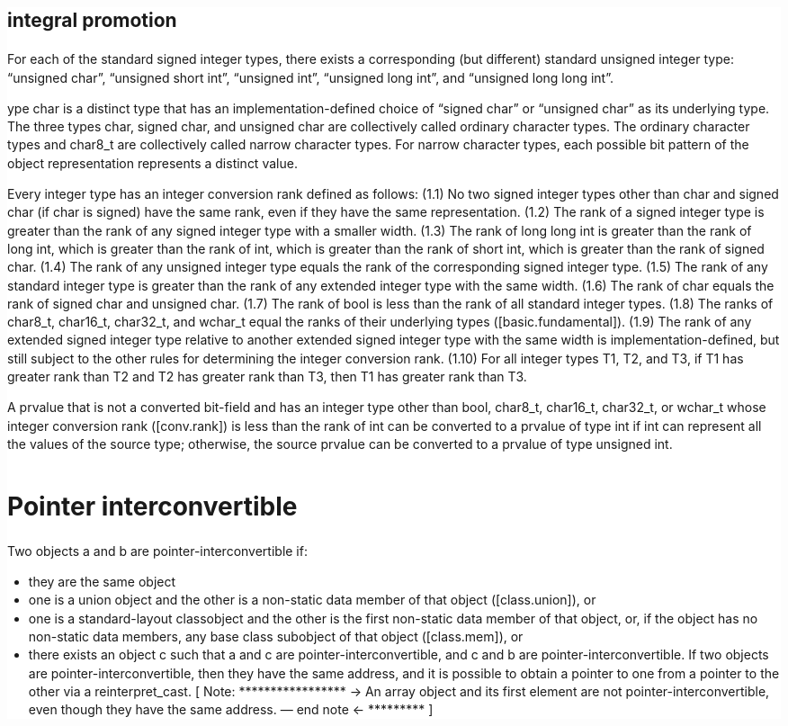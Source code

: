 ## integral promotion 

For each of the standard signed integer types, there exists a corresponding (but different) standard unsigned integer type: “unsigned char”, “unsigned short int”, “unsigned int”, “unsigned long int”, and “unsigned long long int”.

ype char is a distinct type that has an implementation-defined choice of “signed char” or “unsigned char” as its underlying type. The three types char, signed char, and unsigned char are collectively called ordinary character types. The ordinary character types and char8_t are collectively called narrow character types. For narrow character types, each possible bit pattern of the object representation represents a distinct value.

Every integer type has an integer conversion rank defined as follows:
(1.1) No two signed integer types other than char and signed char (if char is signed) have the same rank, even if they have the same representation.
(1.2) The rank of a signed integer type is greater than the rank of any signed integer type with a smaller width.
(1.3) The rank of long long int is greater than the rank of long int, which is greater than the rank of int, which is greater than the rank of short int, which is greater than the rank of signed char.
(1.4) The rank of any unsigned integer type equals the rank of the corresponding signed integer type.
(1.5) The rank of any standard integer type is greater than the rank of any extended integer type with the same width.
(1.6) The rank of char equals the rank of signed char and unsigned char.
(1.7) The rank of bool is less than the rank of all standard integer types.
(1.8) The ranks of char8_t, char16_t, char32_t, and wchar_t equal the ranks of their underlying types ([basic.fundamental]).
(1.9) The rank of any extended signed integer type relative to another extended signed integer type with the same width is implementation-defined, but still subject to the other rules for determining the integer conversion rank.
(1.10) For all integer types T1, T2, and T3, if T1 has greater rank than T2 and T2 has greater rank than T3, then T1 has greater rank than T3.

A prvalue that is not a converted bit-field and has an integer type other than bool, char8_t, char16_t, char32_t, or wchar_t whose integer conversion rank ([conv.rank]) is less than the rank of int can be converted to a prvalue of type int if int can represent all the values of the source type; otherwise, the source prvalue can be converted to a prvalue of type unsigned int.




# Pointer interconvertible

Two objects a and b are pointer-interconvertible if:
- they are the same object
- one is a union object and the other is a non-static data member of that object ([class.union]), or
- one is a standard-layout classobject and the other is the first non-static data member of that object, or, if the object has no non-static data members, any base class subobject of that object ([class.mem]), or
- there exists an object c such that a and c are pointer-interconvertible, and c and b are pointer-interconvertible.
If two objects are pointer-interconvertible, then they have the same address, and it is possible to obtain a pointer to one from a pointer to the other via a reinterpret_­cast. [ Note: ***************** ->  An array object and its first element are not pointer-interconvertible, even though they have the same address. — end note <- ********* ]
